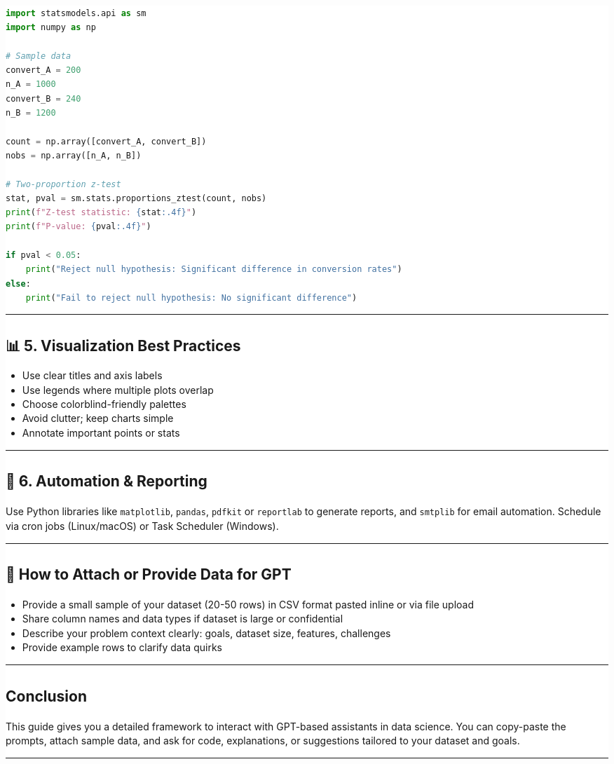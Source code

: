 ```python
import statsmodels.api as sm
import numpy as np

# Sample data
convert_A = 200
n_A = 1000
convert_B = 240
n_B = 1200

count = np.array([convert_A, convert_B])
nobs = np.array([n_A, n_B])

# Two-proportion z-test
stat, pval = sm.stats.proportions_ztest(count, nobs)
print(f"Z-test statistic: {stat:.4f}")
print(f"P-value: {pval:.4f}")

if pval < 0.05:
    print("Reject null hypothesis: Significant difference in conversion rates")
else:
    print("Fail to reject null hypothesis: No significant difference")
````

---

## 📊 5. Visualization Best Practices

* Use clear titles and axis labels
* Use legends where multiple plots overlap
* Choose colorblind-friendly palettes
* Avoid clutter; keep charts simple
* Annotate important points or stats

---

## 📎 6. Automation & Reporting

Use Python libraries like `matplotlib`, `pandas`, `pdfkit` or `reportlab` to generate reports, and `smtplib` for email automation. Schedule via cron jobs (Linux/macOS) or Task Scheduler (Windows).

---

## 🔑 How to Attach or Provide Data for GPT

* Provide a small sample of your dataset (20-50 rows) in CSV format pasted inline or via file upload
* Share column names and data types if dataset is large or confidential
* Describe your problem context clearly: goals, dataset size, features, challenges
* Provide example rows to clarify data quirks

---

## Conclusion

This guide gives you a detailed framework to interact with GPT-based assistants in data science. You can copy-paste the prompts, attach sample data, and ask for code, explanations, or suggestions tailored to your dataset and goals.

---
